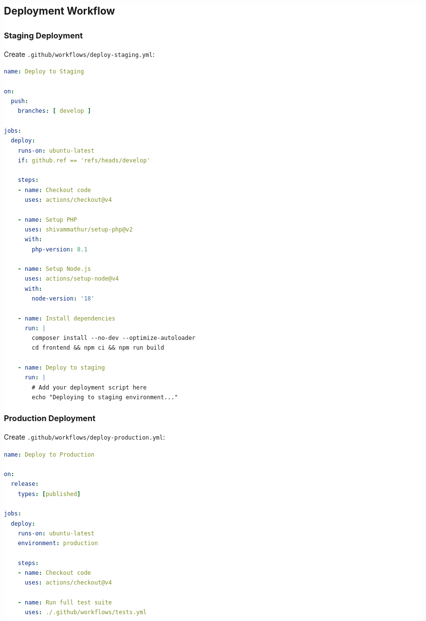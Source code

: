 
## Deployment Workflow

### Staging Deployment
Create `.github/workflows/deploy-staging.yml`:

```yaml
name: Deploy to Staging

on:
  push:
    branches: [ develop ]

jobs:
  deploy:
    runs-on: ubuntu-latest
    if: github.ref == 'refs/heads/develop'
    
    steps:
    - name: Checkout code
      uses: actions/checkout@v4

    - name: Setup PHP
      uses: shivammathur/setup-php@v2
      with:
        php-version: 8.1

    - name: Setup Node.js
      uses: actions/setup-node@v4
      with:
        node-version: '18'

    - name: Install dependencies
      run: |
        composer install --no-dev --optimize-autoloader
        cd frontend && npm ci && npm run build

    - name: Deploy to staging
      run: |
        # Add your deployment script here
        echo "Deploying to staging environment..."
```

### Production Deployment
Create `.github/workflows/deploy-production.yml`:

```yaml
name: Deploy to Production

on:
  release:
    types: [published]

jobs:
  deploy:
    runs-on: ubuntu-latest
    environment: production
    
    steps:
    - name: Checkout code
      uses: actions/checkout@v4

    - name: Run full test suite
      uses: ./.github/workflows/tests.yml
```